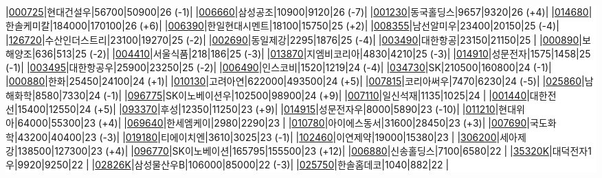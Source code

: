 |[000725](https://finance.daum.net/quotes/A000725)|현대건설우|56700|50900|26 (-1)|
|[006660](https://finance.daum.net/quotes/A006660)|삼성공조|10900|9120|26 (-7)|
|[001230](https://finance.daum.net/quotes/A001230)|동국홀딩스|9657|9320|26 (+4)|
|[014680](https://finance.daum.net/quotes/A014680)|한솔케미칼|184000|170100|26 (+6)|
|[006390](https://finance.daum.net/quotes/A006390)|한일현대시멘트|18100|15750|25 (+2)|
|[008355](https://finance.daum.net/quotes/A008355)|남선알미우|23400|20150|25 (-4)|
|[126720](https://finance.daum.net/quotes/A126720)|수산인더스트리|23100|19270|25 (-2)|
|[002690](https://finance.daum.net/quotes/A002690)|동일제강|2295|1876|25 (-4)|
|[003490](https://finance.daum.net/quotes/A003490)|대한항공|23150|21150|25 |
|[000890](https://finance.daum.net/quotes/A000890)|보해양조|636|513|25 (-2)|
|[004410](https://finance.daum.net/quotes/A004410)|서울식품|218|186|25 (-3)|
|[013870](https://finance.daum.net/quotes/A013870)|지엠비코리아|4830|4210|25 (-3)|
|[014910](https://finance.daum.net/quotes/A014910)|성문전자|1575|1458|25 (-1)|
|[003495](https://finance.daum.net/quotes/A003495)|대한항공우|25900|23250|25 (-2)|
|[006490](https://finance.daum.net/quotes/A006490)|인스코비|1520|1219|24 (-4)|
|[034730](https://finance.daum.net/quotes/A034730)|SK|210500|160800|24 (-1)|
|[000880](https://finance.daum.net/quotes/A000880)|한화|25450|24100|24 (+1)|
|[010130](https://finance.daum.net/quotes/A010130)|고려아연|622000|493500|24 (+5)|
|[007815](https://finance.daum.net/quotes/A007815)|코리아써우|7470|6230|24 (-5)|
|[025860](https://finance.daum.net/quotes/A025860)|남해화학|8580|7330|24 (-1)|
|[096775](https://finance.daum.net/quotes/A096775)|SK이노베이션우|102500|98900|24 (+9)|
|[007110](https://finance.daum.net/quotes/A007110)|일신석재|1135|1025|24 |
|[001440](https://finance.daum.net/quotes/A001440)|대한전선|15400|12550|24 (+5)|
|[093370](https://finance.daum.net/quotes/A093370)|후성|12350|11250|23 (+9)|
|[014915](https://finance.daum.net/quotes/A014915)|성문전자우|8000|5890|23 (-10)|
|[011210](https://finance.daum.net/quotes/A011210)|현대위아|64000|55300|23 (+4)|
|[069640](https://finance.daum.net/quotes/A069640)|한세엠케이|2980|2290|23 |
|[010780](https://finance.daum.net/quotes/A010780)|아이에스동서|31600|28450|23 (+3)|
|[007690](https://finance.daum.net/quotes/A007690)|국도화학|43200|40400|23 (-3)|
|[019180](https://finance.daum.net/quotes/A019180)|티에이치엔|3610|3025|23 (-1)|
|[102460](https://finance.daum.net/quotes/A102460)|이연제약|19000|15380|23 |
|[306200](https://finance.daum.net/quotes/A306200)|세아제강|138500|127300|23 (+4)|
|[096770](https://finance.daum.net/quotes/A096770)|SK이노베이션|165795|155500|23 (+12)|
|[006880](https://finance.daum.net/quotes/A006880)|신송홀딩스|7100|6580|22 |
|[35320K](https://finance.daum.net/quotes/A35320K)|대덕전자1우|9920|9250|22 |
|[02826K](https://finance.daum.net/quotes/A02826K)|삼성물산우B|106000|85000|22 (-3)|
|[025750](https://finance.daum.net/quotes/A025750)|한솔홈데코|1040|882|22 |